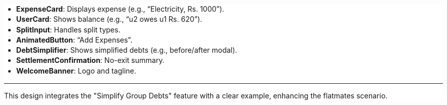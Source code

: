 - **ExpenseCard**: Displays expense (e.g., “Electricity, Rs. 1000”).
- **UserCard**: Shows balance (e.g., “u2 owes u1 Rs. 620”).
- **SplitInput**: Handles split types.
- **AnimatedButton**: “Add Expenses”.
- **DebtSimplifier**: Shows simplified debts (e.g., before/after modal).
- **SettlementConfirmation**: No-exit summary.
- **WelcomeBanner**: Logo and tagline.

---

This design integrates the "Simplify Group Debts" feature with a clear example, enhancing the flatmates scenario.